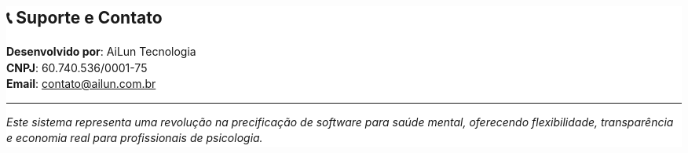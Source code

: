 ## 📞 Suporte e Contato

**Desenvolvido por**: AiLun Tecnologia  
**CNPJ**: 60.740.536/0001-75  
**Email**: contato@ailun.com.br  

---

*Este sistema representa uma revolução na precificação de software para saúde mental, oferecendo flexibilidade, transparência e economia real para profissionais de psicologia.*
